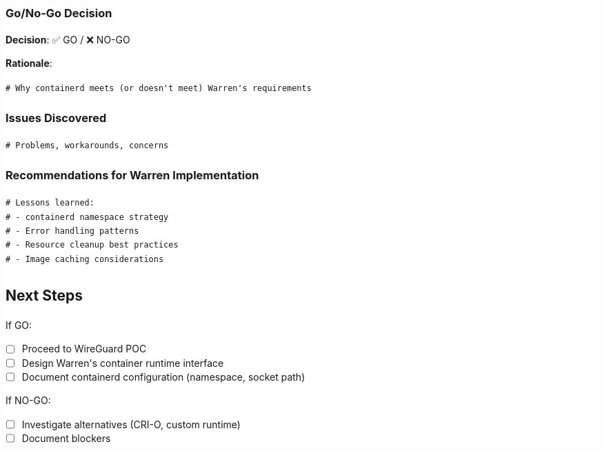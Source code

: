 ### Go/No-Go Decision

**Decision**: ✅ GO / ❌ NO-GO

**Rationale**:
```
# Why containerd meets (or doesn't meet) Warren's requirements
```

### Issues Discovered

```
# Problems, workarounds, concerns
```

### Recommendations for Warren Implementation

```
# Lessons learned:
# - containerd namespace strategy
# - Error handling patterns
# - Resource cleanup best practices
# - Image caching considerations
```

## Next Steps

If GO:
- [ ] Proceed to WireGuard POC
- [ ] Design Warren's container runtime interface
- [ ] Document containerd configuration (namespace, socket path)

If NO-GO:
- [ ] Investigate alternatives (CRI-O, custom runtime)
- [ ] Document blockers
